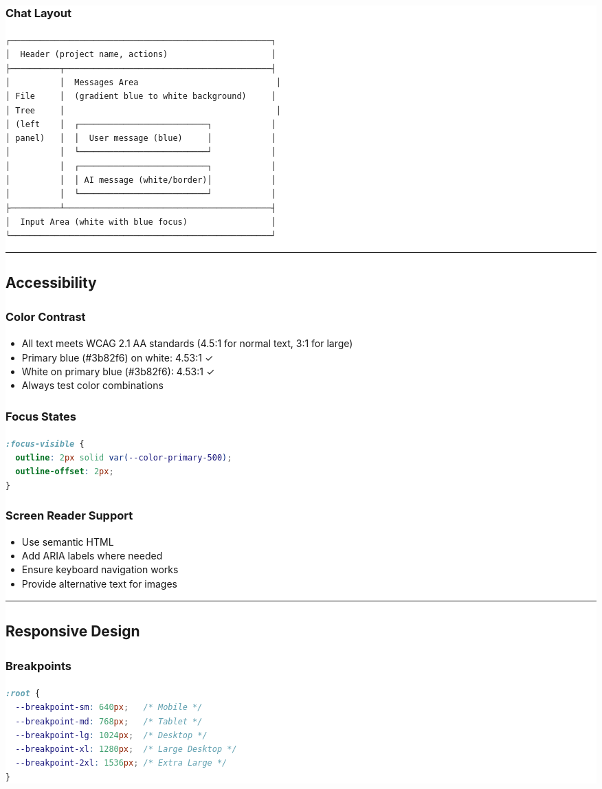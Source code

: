 ### Chat Layout

```
┌─────────────────────────────────────────────────────┐
│  Header (project name, actions)                     │
├──────────┬──────────────────────────────────────────┤
│          │  Messages Area                            │
│ File     │  (gradient blue to white background)     │
│ Tree     │                                           │
│ (left    │  ┌──────────────────────────┐            │
│ panel)   │  │  User message (blue)     │            │
│          │  └──────────────────────────┘            │
│          │  ┌──────────────────────────┐            │
│          │  │ AI message (white/border)│            │
│          │  └──────────────────────────┘            │
├──────────┴──────────────────────────────────────────┤
│  Input Area (white with blue focus)                 │
└─────────────────────────────────────────────────────┘
```

---

## Accessibility

### Color Contrast
- All text meets WCAG 2.1 AA standards (4.5:1 for normal text, 3:1 for large)
- Primary blue (#3b82f6) on white: 4.53:1 ✓
- White on primary blue (#3b82f6): 4.53:1 ✓
- Always test color combinations

### Focus States
```css
:focus-visible {
  outline: 2px solid var(--color-primary-500);
  outline-offset: 2px;
}
```

### Screen Reader Support
- Use semantic HTML
- Add ARIA labels where needed
- Ensure keyboard navigation works
- Provide alternative text for images

---

## Responsive Design

### Breakpoints
```css
:root {
  --breakpoint-sm: 640px;   /* Mobile */
  --breakpoint-md: 768px;   /* Tablet */
  --breakpoint-lg: 1024px;  /* Desktop */
  --breakpoint-xl: 1280px;  /* Large Desktop */
  --breakpoint-2xl: 1536px; /* Extra Large */
}
```
